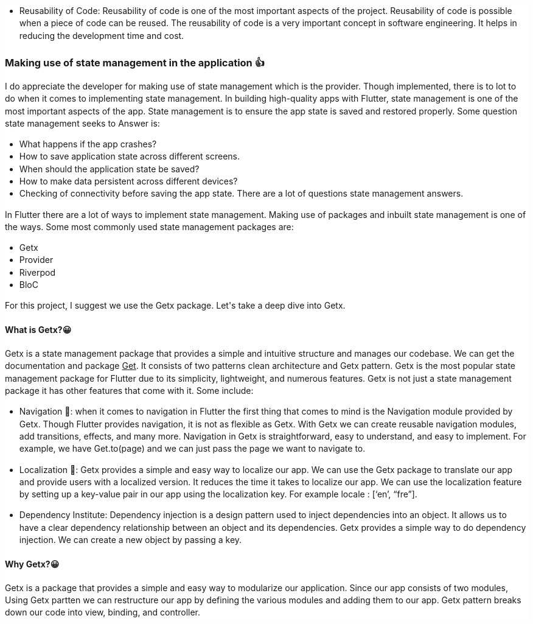 - Reusability of Code: Reusability of code is one of the most important aspects of the project. Reusability of code is possible when a piece of code can be reused. The reusability of code is a very important concept in software engineering. It helps in reducing the development time and cost.

### Making use of state management in the application 👍

I do appreciate the developer for making use of state management which is the provider. Though implemented, there is to lot to do when it comes to implementing state management. In building high-quality apps with Flutter, state management is one of the most important aspects of the app. State management is to ensure the app state is saved and restored properly. Some question state management seeks to Answer is: 

- What happens if the app crashes?
- How to save application state across different screens.
- When should the application state be saved?
- How to make data persistent across different devices?
- Checking of connectivity before saving the app state.
There are a lot of questions state management answers.

In Flutter there are a lot of ways to implement state management. Making use of packages and inbuilt state management is one of the ways. Some most commonly used state management packages are:

- Getx
- Provider
- Riverpod
- BloC

For this project, I suggest we use the Getx package. Let's take a deep dive into Getx.
#### What is Getx?😀

Getx is a state management package that provides a simple and intuitive structure and manages our codebase. We can get the documentation and package [Get](https://pub.dev/packages/get). It consists of two patterns clean architecture and Getx pattern. Getx is the most popular state management package for Flutter due to its simplicity, lightweight, and numerous features. Getx is not just a state management package it has other features that come with it. Some include:

- Navigation 🥰: when it comes to navigation in Flutter the first thing that comes to mind is the Navigation module provided by Getx. Though Flutter provides navigation, it is not as flexible as Getx. With Getx we can create reusable navigation modules, add transitions, effects, and many more. Navigation in Getx is straightforward, easy to understand, and easy to implement. For example, we have Get.to(page) and we can just pass the page we want to navigate to.
- Localization 🥳: Getx provides a simple and easy way to localize our app. We can use the Getx package to translate our app and provide users with a localized version. It reduces the time it takes to localize our app. We can use the localization feature by setting up a key-value pair in our app using the localization key. For example locale : [‘en’, “fre”].

- Dependency Institute: Dependency injection is a design pattern used to inject dependencies into an object. It allows us to have a clear dependency relationship between an object and its dependencies. Getx provides a simple way to do dependency injection. We can create a new object by passing a key.

#### Why Getx?😀

Getx is a package that provides a simple and easy way to modularize our application. Since our app consists of two modules, Using Getx partten we can restructure our app by defining the various modules and adding them to our app. Getx pattern breaks down our code into view, binding, and controller.
